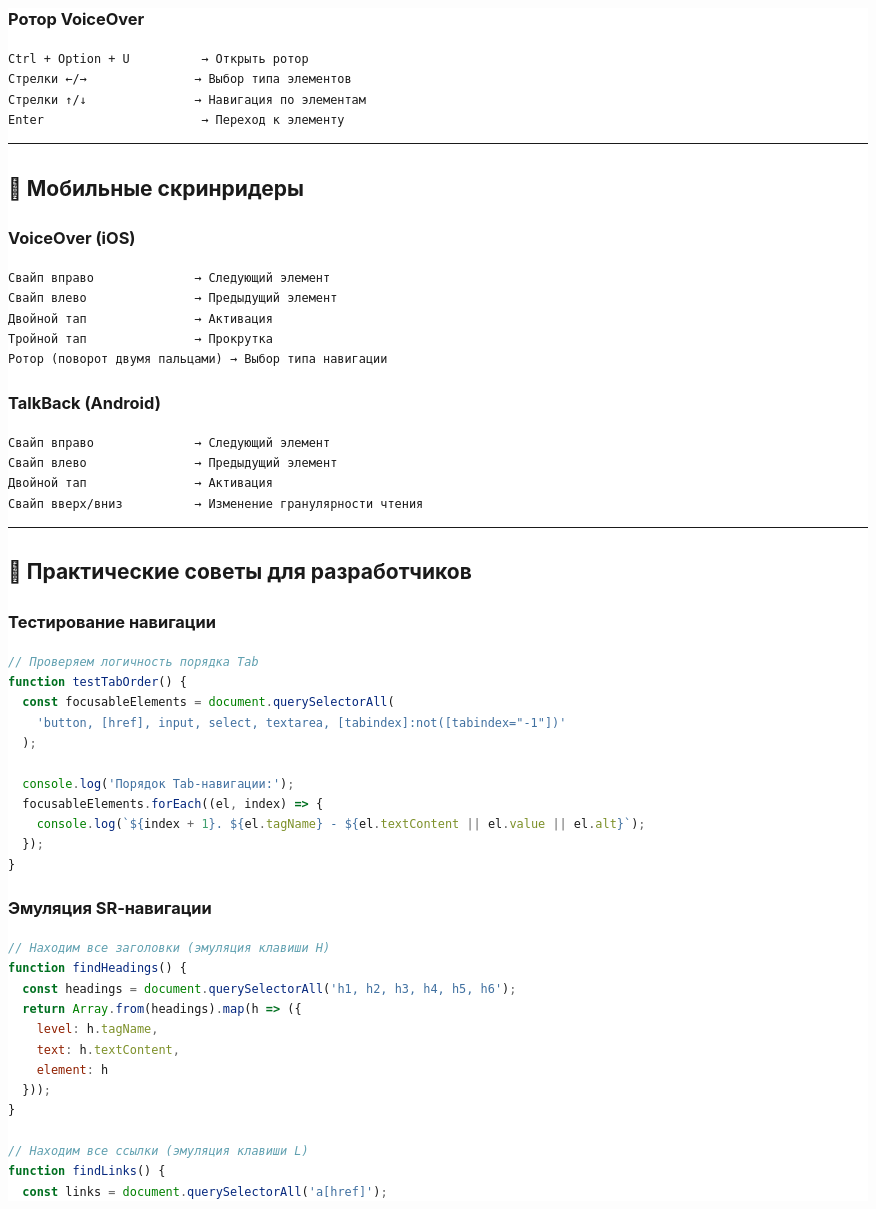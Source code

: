 ### Ротор VoiceOver
```
Ctrl + Option + U          → Открыть ротор
Стрелки ←/→               → Выбор типа элементов
Стрелки ↑/↓               → Навигация по элементам
Enter                      → Переход к элементу
```

---

## 🔹 Мобильные скринридеры

### VoiceOver (iOS)
```
Свайп вправо              → Следующий элемент
Свайп влево               → Предыдущий элемент
Двойной тап               → Активация
Тройной тап               → Прокрутка
Ротор (поворот двумя пальцами) → Выбор типа навигации
```

### TalkBack (Android)
```
Свайп вправо              → Следующий элемент
Свайп влево               → Предыдущий элемент
Двойной тап               → Активация
Свайп вверх/вниз          → Изменение гранулярности чтения
```

---

## 🔹 Практические советы для разработчиков

### Тестирование навигации
```js
// Проверяем логичность порядка Tab
function testTabOrder() {
  const focusableElements = document.querySelectorAll(
    'button, [href], input, select, textarea, [tabindex]:not([tabindex="-1"])'
  );
  
  console.log('Порядок Tab‑навигации:');
  focusableElements.forEach((el, index) => {
    console.log(`${index + 1}. ${el.tagName} - ${el.textContent || el.value || el.alt}`);
  });
}
```

### Эмуляция SR‑навигации
```js
// Находим все заголовки (эмуляция клавиши H)
function findHeadings() {
  const headings = document.querySelectorAll('h1, h2, h3, h4, h5, h6');
  return Array.from(headings).map(h => ({
    level: h.tagName,
    text: h.textContent,
    element: h
  }));
}

// Находим все ссылки (эмуляция клавиши L)
function findLinks() {
  const links = document.querySelectorAll('a[href]');
```